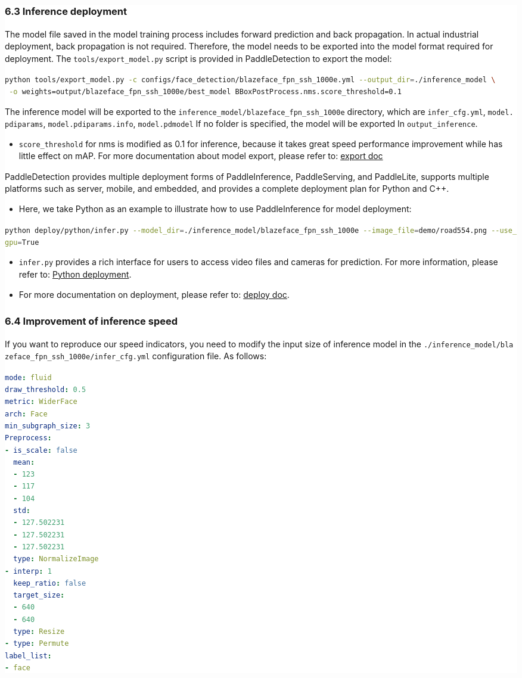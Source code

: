 ### 6.3 Inference deployment

The model file saved in the model training process includes forward prediction and back propagation. In actual industrial deployment, back propagation is not required. Therefore, the model needs to be exported into the model format required for deployment.
The `tools/export_model.py` script is provided in PaddleDetection to export the model:

```bash
python tools/export_model.py -c configs/face_detection/blazeface_fpn_ssh_1000e.yml --output_dir=./inference_model \
 -o weights=output/blazeface_fpn_ssh_1000e/best_model BBoxPostProcess.nms.score_threshold=0.1
```
The inference model will be exported to the `inference_model/blazeface_fpn_ssh_1000e` directory, which are `infer_cfg.yml`, `model.pdiparams`, `model.pdiparams.info`, `model.pdmodel` If no folder is specified, the model will be exported In `output_inference`.

* `score_threshold` for nms is modified as 0.1 for inference, because it takes great speed performance improvement while has little effect on mAP. For more documentation about model export, please refer to: [export doc](https://github.com/PaddlePaddle/PaddleDetection/deploy/EXPORT_MODEL.md)

 PaddleDetection provides multiple deployment forms of PaddleInference, PaddleServing, and PaddleLite, supports multiple platforms such as server, mobile, and embedded, and provides a complete deployment plan for Python and C++.
* Here, we take Python as an example to illustrate how to use PaddleInference for model deployment:
```bash
python deploy/python/infer.py --model_dir=./inference_model/blazeface_fpn_ssh_1000e --image_file=demo/road554.png --use_gpu=True
```
* `infer.py` provides a rich interface for users to access video files and cameras for prediction. For more information, please refer to: [Python deployment](https://github.com/PaddlePaddle/PaddleDetection/deploy/python.md).

* For more documentation on deployment, please refer to: [deploy doc](https://github.com/PaddlePaddle/PaddleDetection/deploy/README.md).

<a name="Increase_in_inference_speed"></a>

### 6.4 Improvement of inference speed

If you want to reproduce our speed indicators, you need to modify the input size of inference model in the `./inference_model/blazeface_fpn_ssh_1000e/infer_cfg.yml` configuration file. As follows:
```yaml
mode: fluid
draw_threshold: 0.5
metric: WiderFace
arch: Face
min_subgraph_size: 3
Preprocess:
- is_scale: false
  mean:
  - 123
  - 117
  - 104
  std:
  - 127.502231
  - 127.502231
  - 127.502231
  type: NormalizeImage
- interp: 1
  keep_ratio: false
  target_size:
  - 640
  - 640
  type: Resize
- type: Permute
label_list:
- face
```